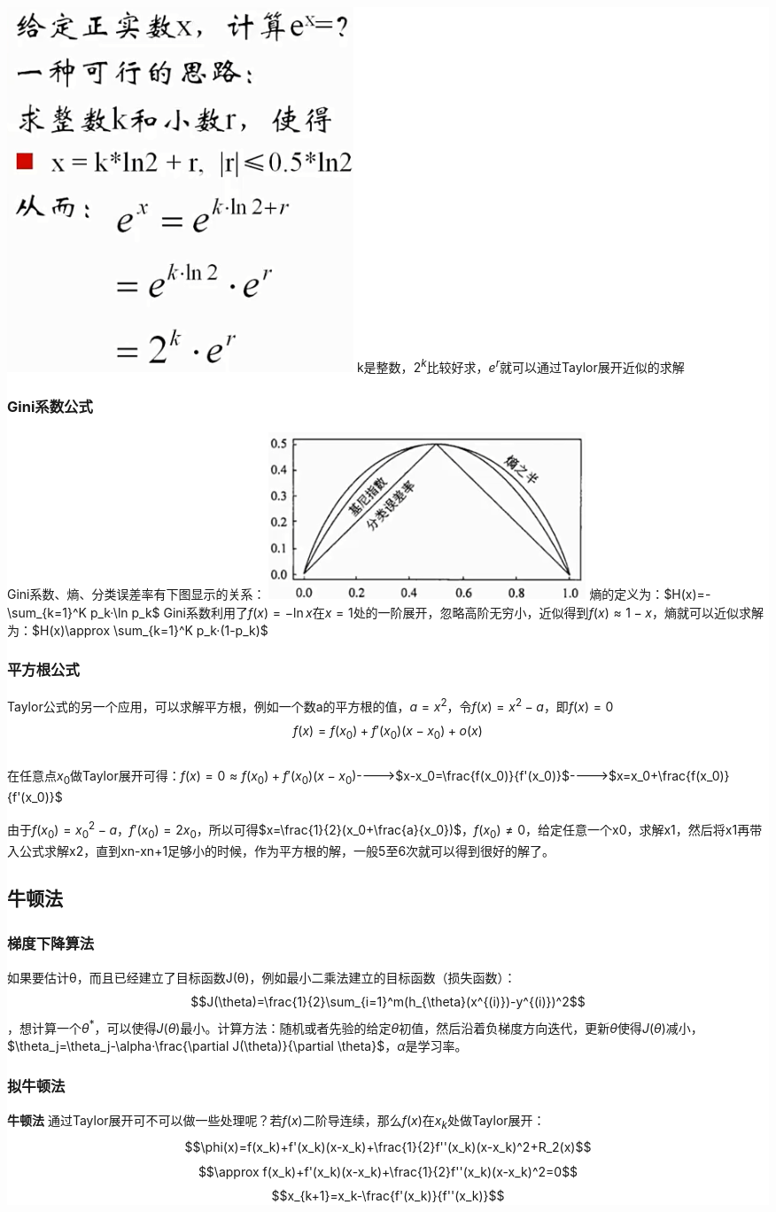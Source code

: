 ![paste image](/images/1526176929364zt7rzxq6.png?imageslim)
k是整数，$2^k$比较好求，$e^r$就可以通过Taylor展开近似的求解
### Gini系数公式
Gini系数、熵、分类误差率有下图显示的关系：
![paste image](/images/15261766665534b21yx3j.png?imageslim)
熵的定义为：$H(x)=-\sum_{k=1}^K p_k·\ln p_k$
Gini系数利用了$f(x)=-\ln x$在$x=1$处的一阶展开，忽略高阶无穷小，近似得到$f(x)\approx 1-x$，熵就可以近似求解为：$H(x)\approx \sum_{k=1}^K p_k·(1-p_k)$

### 平方根公式
Taylor公式的另一个应用，可以求解平方根，例如一个数a的平方根的值，$a=x^2$，令$f(x)=x^2-a$，即$f(x)=0$
$$ f(x)=f(x_0)+f'(x_0)(x-x_0)+o(x)$$  
在任意点$x_0$做Taylor展开可得：$f(x)=0\approx f(x_0)+f'(x_0)(x-x_0)$---->$x-x_0=\frac{f(x_0)}{f'(x_0)}$---->$x=x_0+\frac{f(x_0)}{f'(x_0)}$  

由于$f(x_0)=x_0^2-a$，$f'(x_0)=2x_0$，所以可得$x=\frac{1}{2}(x_0+\frac{a}{x_0})$，$f(x_0)≠0$，给定任意一个x0，求解x1，然后将x1再带入公式求解x2，直到xn-xn+1足够小的时候，作为平方根的解，一般5至6次就可以得到很好的解了。

## 牛顿法
### 梯度下降算法
如果要估计θ，而且已经建立了目标函数J(θ)，例如最小二乘法建立的目标函数（损失函数）：$$J(\theta)=\frac{1}{2}\sum_{i=1}^m(h_{\theta}(x^{(i)})-y^{(i)})^2$$，想计算一个$θ^*$，可以使得$J(θ)$最小。计算方法：随机或者先验的给定$θ$初值，然后沿着负梯度方向迭代，更新$θ$使得$J(θ)$减小，$\theta_j=\theta_j-\alpha·\frac{\partial J(\theta)}{\partial \theta}$，$\alpha$是学习率。  
### 拟牛顿法
**牛顿法**
通过Taylor展开可不可以做一些处理呢？若$f(x)$二阶导连续，那么$f(x)$在$x_k$处做Taylor展开：
$$\phi(x)=f(x_k)+f'(x_k)(x-x_k)+\frac{1}{2}f''(x_k)(x-x_k)^2+R_2(x)$$
$$\approx f(x_k)+f'(x_k)(x-x_k)+\frac{1}{2}f''(x_k)(x-x_k)^2=0$$
$$x_{k+1}=x_k-\frac{f'(x_k)}{f''(x_k)}$$